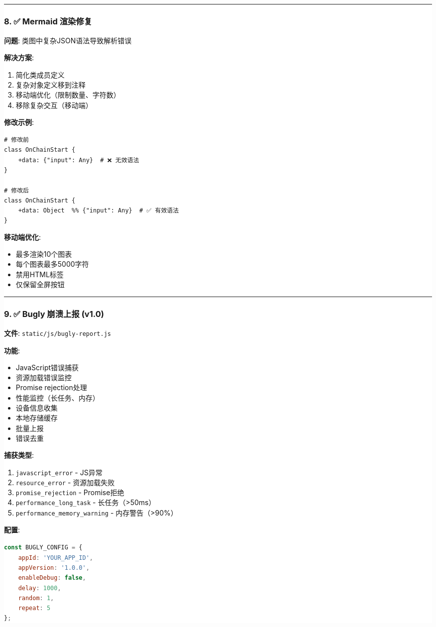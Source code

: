 
---

### 8. ✅ Mermaid 渲染修复

**问题**: 类图中复杂JSON语法导致解析错误

**解决方案**:
1. 简化类成员定义
2. 复杂对象定义移到注释
3. 移动端优化（限制数量、字符数）
4. 移除复杂交互（移动端）

**修改示例**:
```mermaid
# 修改前
class OnChainStart {
    +data: {"input": Any}  # ❌ 无效语法
}

# 修改后
class OnChainStart {
    +data: Object  %% {"input": Any}  # ✅ 有效语法
}
```

**移动端优化**:
- 最多渲染10个图表
- 每个图表最多5000字符
- 禁用HTML标签
- 仅保留全屏按钮

---

### 9. ✅ Bugly 崩溃上报 (v1.0)

**文件**: `static/js/bugly-report.js`

**功能**:
- JavaScript错误捕获
- 资源加载错误监控
- Promise rejection处理
- 性能监控（长任务、内存）
- 设备信息收集
- 本地存储缓存
- 批量上报
- 错误去重

**捕获类型**:
1. `javascript_error` - JS异常
2. `resource_error` - 资源加载失败
3. `promise_rejection` - Promise拒绝
4. `performance_long_task` - 长任务（>50ms）
5. `performance_memory_warning` - 内存警告（>90%）

**配置**:
```javascript
const BUGLY_CONFIG = {
    appId: 'YOUR_APP_ID',
    appVersion: '1.0.0',
    enableDebug: false,
    delay: 1000,
    random: 1,
    repeat: 5
};
```
